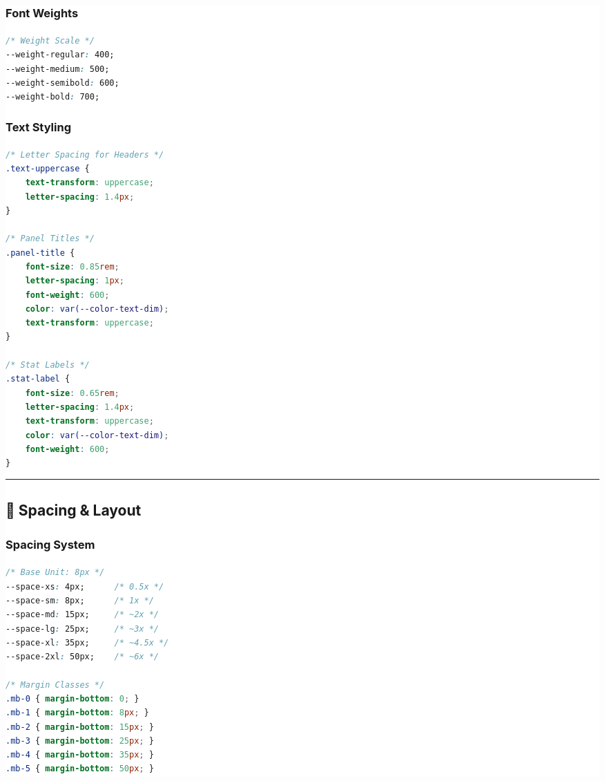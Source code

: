 ### Font Weights

```css
/* Weight Scale */
--weight-regular: 400;
--weight-medium: 500;
--weight-semibold: 600;
--weight-bold: 700;
```

### Text Styling

```css
/* Letter Spacing for Headers */
.text-uppercase {
    text-transform: uppercase;
    letter-spacing: 1.4px;
}

/* Panel Titles */
.panel-title {
    font-size: 0.85rem;
    letter-spacing: 1px;
    font-weight: 600;
    color: var(--color-text-dim);
    text-transform: uppercase;
}

/* Stat Labels */
.stat-label {
    font-size: 0.65rem;
    letter-spacing: 1.4px;
    text-transform: uppercase;
    color: var(--color-text-dim);
    font-weight: 600;
}
```

---

## 📐 Spacing & Layout

### Spacing System

```css
/* Base Unit: 8px */
--space-xs: 4px;      /* 0.5x */
--space-sm: 8px;      /* 1x */
--space-md: 15px;     /* ~2x */
--space-lg: 25px;     /* ~3x */
--space-xl: 35px;     /* ~4.5x */
--space-2xl: 50px;    /* ~6x */

/* Margin Classes */
.mb-0 { margin-bottom: 0; }
.mb-1 { margin-bottom: 8px; }
.mb-2 { margin-bottom: 15px; }
.mb-3 { margin-bottom: 25px; }
.mb-4 { margin-bottom: 35px; }
.mb-5 { margin-bottom: 50px; }
```
